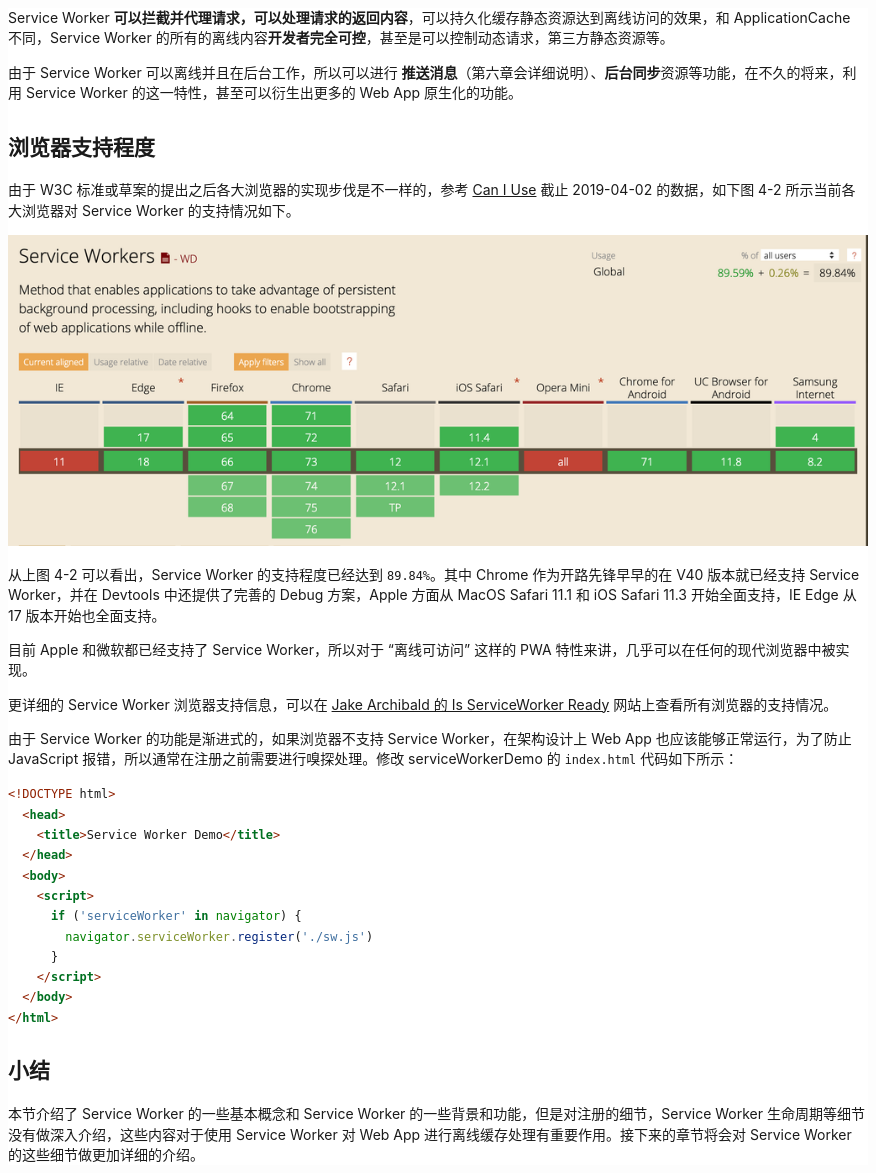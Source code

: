 Service Worker **可以拦截并代理请求，可以处理请求的返回内容**，可以持久化缓存静态资源达到离线访问的效果，和 ApplicationCache 不同，Service Worker 的所有的离线内容**开发者完全可控**，甚至是可以控制动态请求，第三方静态资源等。

由于 Service Worker 可以离线并且在后台工作，所以可以进行 **推送消息**（第六章会详细说明）、**后台同步**资源等功能，在不久的将来，利用 Service Worker 的这一特性，甚至可以衍生出更多的 Web App 原生化的功能。

## 浏览器支持程度

由于 W3C 标准或草案的提出之后各大浏览器的实现步伐是不一样的，参考 [Can I Use](https://caniuse.com) 截止 2019-04-02 的数据，如下图 4-2 所示当前各大浏览器对 Service Worker 的支持情况如下。

![图 4-2 caniuse.com 给出的 Service Worker 浏览器支持情况](./img/service_worker_support.png)

从上图 4-2 可以看出，Service Worker 的支持程度已经达到 `89.84%`。其中 Chrome 作为开路先锋早早的在 V40 版本就已经支持 Service Worker，并在 Devtools 中还提供了完善的 Debug 方案，Apple 方面从 MacOS Safari 11.1 和 iOS Safari 11.3 开始全面支持，IE Edge 从 17 版本开始也全面支持。

目前 Apple 和微软都已经支持了 Service Worker，所以对于 “离线可访问” 这样的 PWA 特性来讲，几乎可以在任何的现代浏览器中被实现。

更详细的 Service Worker 浏览器支持信息，可以在 [Jake Archibald 的 Is ServiceWorker Ready](https://jakearchibald.github.io/isserviceworkerready/) 网站上查看所有浏览器的支持情况。

由于 Service Worker 的功能是渐进式的，如果浏览器不支持 Service Worker，在架构设计上 Web App 也应该能够正常运行，为了防止 JavaScript 报错，所以通常在注册之前需要进行嗅探处理。修改 serviceWorkerDemo 的 `index.html` 代码如下所示：

```html
<!DOCTYPE html>
  <head>
    <title>Service Worker Demo</title>
  </head>
  <body>
    <script>
      if ('serviceWorker' in navigator) {
        navigator.serviceWorker.register('./sw.js')
      }
    </script>
  </body>
</html>
```

## 小结

本节介绍了 Service Worker 的一些基本概念和 Service Worker 的一些背景和功能，但是对注册的细节，Service Worker 生命周期等细节没有做深入介绍，这些内容对于使用 Service Worker 对 Web App 进行离线缓存处理有重要作用。接下来的章节将会对 Service Worker 的这些细节做更加详细的介绍。
